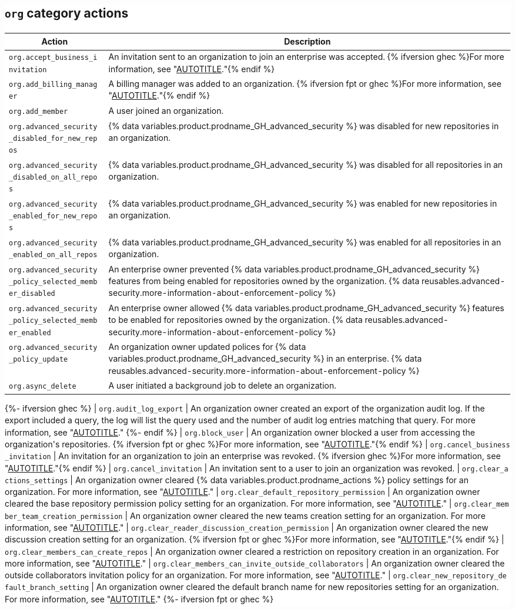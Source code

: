 ## `org` category actions

| Action | Description
|--------|-------------
| `org.accept_business_invitation` | An invitation sent to an organization to join an enterprise was accepted. {% ifversion ghec %}For more information, see "[AUTOTITLE](/admin/user-management/managing-organizations-in-your-enterprise/adding-organizations-to-your-enterprise#inviting-an-organization-to-join-your-enterprise-account)."{% endif %}
| `org.add_billing_manager` | A billing manager was added to an organization. {% ifversion fpt or ghec %}For more information, see "[AUTOTITLE](/organizations/managing-peoples-access-to-your-organization-with-roles/adding-a-billing-manager-to-your-organization)."{% endif %}
| `org.add_member` | A user joined an organization.
| `org.advanced_security_disabled_for_new_repos` | {% data variables.product.prodname_GH_advanced_security %} was disabled for new repositories in an organization.
| `org.advanced_security_disabled_on_all_repos` | {% data variables.product.prodname_GH_advanced_security %} was disabled for all repositories in an organization.
| `org.advanced_security_enabled_for_new_repos` | {% data variables.product.prodname_GH_advanced_security %} was enabled for new repositories in an organization.
| `org.advanced_security_enabled_on_all_repos` | {% data variables.product.prodname_GH_advanced_security %} was enabled for all repositories in an organization.
| `org.advanced_security_policy_selected_member_disabled` | An enterprise owner prevented {% data variables.product.prodname_GH_advanced_security %} features from being enabled for repositories owned by the organization. {% data reusables.advanced-security.more-information-about-enforcement-policy %}
| `org.advanced_security_policy_selected_member_enabled` | An enterprise owner allowed {% data variables.product.prodname_GH_advanced_security %} features to be enabled for repositories owned by the organization. {% data reusables.advanced-security.more-information-about-enforcement-policy %}
| `org.advanced_security_policy_update` | An organization owner updated polices for {% data variables.product.prodname_GH_advanced_security %} in an enterprise. {% data reusables.advanced-security.more-information-about-enforcement-policy %}
| `org.async_delete` | A user initiated a background job to delete an organization.
{%- ifversion ghec %}
| `org.audit_log_export` | An organization owner created an export of the organization audit log. If the export included a query, the log will list the query used and the number of audit log entries matching that query. For more information, see "[AUTOTITLE](/admin/monitoring-activity-in-your-enterprise/reviewing-audit-logs-for-your-enterprise/exporting-audit-log-activity-for-your-enterprise)."
{%- endif %}
| `org.block_user` | An organization owner blocked a user from accessing the organization's repositories. {% ifversion fpt or ghec %}For more information, see "[AUTOTITLE](/communities/maintaining-your-safety-on-github/blocking-a-user-from-your-organization)."{% endif %}
| `org.cancel_business_invitation` | An invitation for an organization to join an enterprise was revoked. {% ifversion ghec %}For more information, see "[AUTOTITLE](/admin/user-management/managing-organizations-in-your-enterprise/adding-organizations-to-your-enterprise#inviting-an-organization-to-join-your-enterprise-account)."{% endif %}
| `org.cancel_invitation` | An invitation sent to a user to join an organization was revoked.
| `org.clear_actions_settings` |  An organization owner cleared {% data variables.product.prodname_actions %} policy settings for an organization. For more information, see "[AUTOTITLE](/organizations/managing-organization-settings/disabling-or-limiting-github-actions-for-your-organization#managing-github-actions-permissions-for-your-organization)."
| `org.clear_default_repository_permission` | An organization owner cleared the base repository permission policy setting for an organization. For more information, see "[AUTOTITLE](/organizations/managing-user-access-to-your-organizations-repositories/managing-repository-roles/setting-base-permissions-for-an-organization#setting-base-permissions)."
| `org.clear_member_team_creation_permission` | An organization owner cleared the new teams creation setting for an organization. For more information, see "[AUTOTITLE](/organizations/managing-organization-settings/setting-team-creation-permissions-in-your-organization)."
| `org.clear_reader_discussion_creation_permission` | An organization owner cleared the new discussion creation setting for an organization. {% ifversion fpt or ghec %}For more information, see "[AUTOTITLE](/organizations/managing-organization-settings/managing-discussion-creation-for-repositories-in-your-organization)."{% endif %}
| `org.clear_members_can_create_repos`                 | An organization owner cleared a restriction on repository creation in an organization. For more information, see "[AUTOTITLE](/organizations/managing-organization-settings/restricting-repository-creation-in-your-organization)."
| `org.clear_members_can_invite_outside_collaborators` | An organization owner cleared the outside collaborators invitation policy for an organization. For more information, see "[AUTOTITLE](/organizations/managing-organization-settings/setting-permissions-for-adding-outside-collaborators)."
| `org.clear_new_repository_default_branch_setting`    | An organization owner cleared the default branch name for new repositories setting for an organization. For more information, see "[AUTOTITLE](/organizations/managing-organization-settings/managing-the-default-branch-name-for-repositories-in-your-organization#setting-the-default-branch-name)."
{%- ifversion fpt or ghec %}